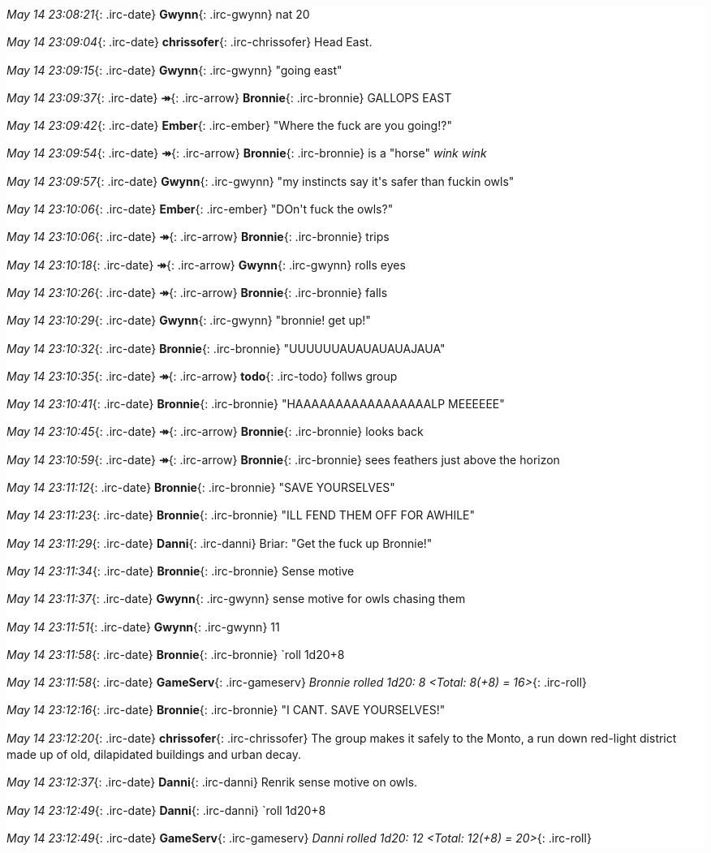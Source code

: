 *May 14 23:08:21*{: .irc-date} **Gwynn**{: .irc-gwynn}	nat 20

*May 14 23:09:04*{: .irc-date} **chrissofer**{: .irc-chrissofer}	Head East.

*May 14 23:09:15*{: .irc-date} **Gwynn**{: .irc-gwynn}	"going east"

*May 14 23:09:37*{: .irc-date} **↠**{: .irc-arrow}	**Bronnie**{: .irc-bronnie} GALLOPS EAST

*May 14 23:09:42*{: .irc-date} **Ember**{: .irc-ember}	"Where the fuck are you going!?" 

*May 14 23:09:54*{: .irc-date} **↠**{: .irc-arrow}	**Bronnie**{: .irc-bronnie} is a "horse" *wink wink*

*May 14 23:09:57*{: .irc-date} **Gwynn**{: .irc-gwynn}	"my instincts say it's safer than fuckin owls"

*May 14 23:10:06*{: .irc-date} **Ember**{: .irc-ember}	"DOn't fuck the owls?" 

*May 14 23:10:06*{: .irc-date} **↠**{: .irc-arrow}	**Bronnie**{: .irc-bronnie} trips

*May 14 23:10:18*{: .irc-date} **↠**{: .irc-arrow}	**Gwynn**{: .irc-gwynn} rolls eyes

*May 14 23:10:26*{: .irc-date} **↠**{: .irc-arrow}	**Bronnie**{: .irc-bronnie} falls

*May 14 23:10:29*{: .irc-date} **Gwynn**{: .irc-gwynn}	"bronnie! get up!"

*May 14 23:10:32*{: .irc-date} **Bronnie**{: .irc-bronnie}	"UUUUUUAUAUAUAUAJAUA"

*May 14 23:10:35*{: .irc-date} **↠**{: .irc-arrow}	**todo**{: .irc-todo} follws group

*May 14 23:10:41*{: .irc-date} **Bronnie**{: .irc-bronnie}	"HAAAAAAAAAAAAAAAAALP MEEEEEE"

*May 14 23:10:45*{: .irc-date} **↠**{: .irc-arrow}	**Bronnie**{: .irc-bronnie} looks back

*May 14 23:10:59*{: .irc-date} **↠**{: .irc-arrow}	**Bronnie**{: .irc-bronnie} sees feathers just above the horizon

*May 14 23:11:12*{: .irc-date} **Bronnie**{: .irc-bronnie}	"SAVE YOURSELVES"

*May 14 23:11:23*{: .irc-date} **Bronnie**{: .irc-bronnie}	"ILL FEND THEM OFF FOR AWHILE"

*May 14 23:11:29*{: .irc-date} **Danni**{: .irc-danni}	Briar: "Get the fuck up Bronnie!"

*May 14 23:11:34*{: .irc-date} **Bronnie**{: .irc-bronnie}	Sense motive

*May 14 23:11:37*{: .irc-date} **Gwynn**{: .irc-gwynn}	sense motive for owls chasing them

*May 14 23:11:51*{: .irc-date} **Gwynn**{: .irc-gwynn}	11

*May 14 23:11:58*{: .irc-date} **Bronnie**{: .irc-bronnie}	`roll 1d20+8

*May 14 23:11:58*{: .irc-date} **GameServ**{: .irc-gameserv}	*Bronnie rolled 1d20: 8  <Total: 8(+8) = 16>*{: .irc-roll}

*May 14 23:12:16*{: .irc-date} **Bronnie**{: .irc-bronnie}	"I CANT. SAVE YOURSELVES!"

*May 14 23:12:20*{: .irc-date} **chrissofer**{: .irc-chrissofer}	The group makes it safely to the Monto, a run down red-light district made up of old, dilapidated buildings and urban decay.

*May 14 23:12:37*{: .irc-date} **Danni**{: .irc-danni}	Renrik sense motive on owls.

*May 14 23:12:49*{: .irc-date} **Danni**{: .irc-danni}	`roll 1d20+8

*May 14 23:12:49*{: .irc-date} **GameServ**{: .irc-gameserv}	*Danni rolled 1d20: 12  <Total: 12(+8) = 20>*{: .irc-roll}
